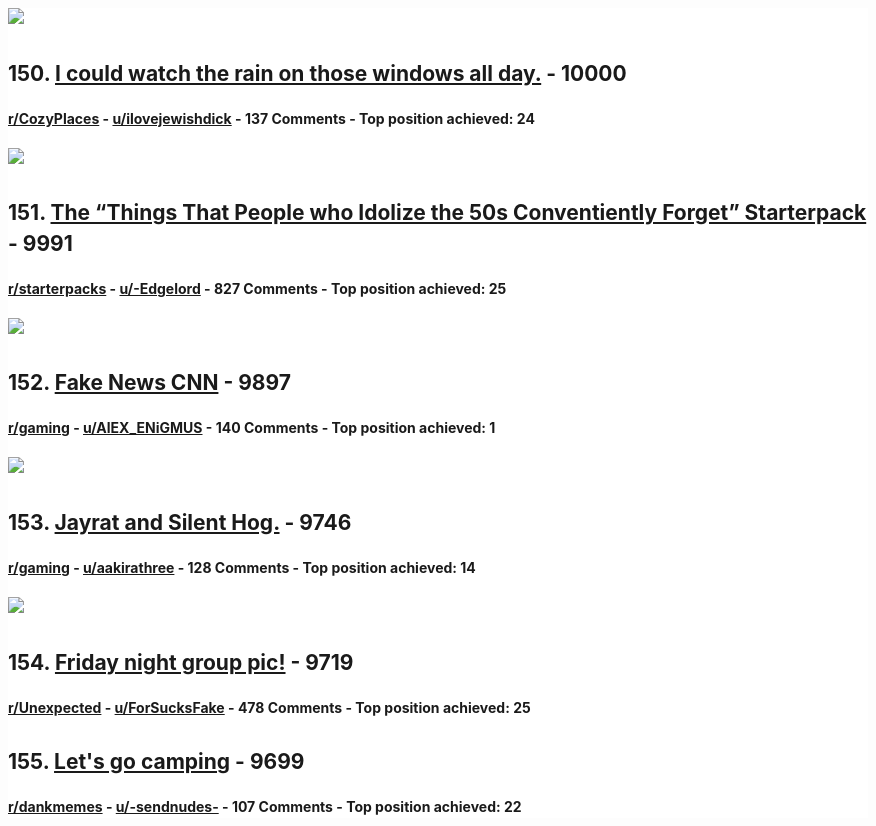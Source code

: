 <a href="https://twitter.com/NintendoAmerica/status/994592992760619008"><img src="https://b.thumbs.redditmedia.com/Obu3rzqqDBv8Q3YUXKyPGH-5u8EQ2eG-MT4WN85AR2Y.jpg"></img></a>

## 150. [I could watch the rain on those windows all day.](http://reddit.com/r/CozyPlaces/comments/8ig3n4/i_could_watch_the_rain_on_those_windows_all_day/) - 10000
#### [r/CozyPlaces](http://reddit.com/r/CozyPlaces) - [u/ilovejewishdick](http://reddit.com/u/ilovejewishdick) - 137 Comments - Top position achieved: 24

<a href="https://i.redd.it/wm7ztkv5z1x01.jpg"><img src="https://b.thumbs.redditmedia.com/eS7gtbXpNf_YWDq1EJvSh0RW-p8gLbpl1ROLyfxYpxQ.jpg"></img></a>

## 151. [The “Things That People who Idolize the 50s Conventiently Forget” Starterpack](http://reddit.com/r/starterpacks/comments/8iigzu/the_things_that_people_who_idolize_the_50s/) - 9991
#### [r/starterpacks](http://reddit.com/r/starterpacks) - [u/-Edgelord](http://reddit.com/u/-Edgelord) - 827 Comments - Top position achieved: 25

<a href="https://i.redd.it/dkk93oeuj3x01.jpg"><img src="https://b.thumbs.redditmedia.com/Lanj46DdiZ4AtGuSyZMuxU-QWzyKReZYx5eyIDGTqHs.jpg"></img></a>

## 152. [Fake News CNN](http://reddit.com/r/gaming/comments/8id9ph/fake_news_cnn/) - 9897
#### [r/gaming](http://reddit.com/r/gaming) - [u/AlEX_ENiGMUS](http://reddit.com/u/AlEX_ENiGMUS) - 140 Comments - Top position achieved: 1

<a href="https://i.redd.it/zjhwk7n9lzw01.png"><img src="https://b.thumbs.redditmedia.com/PNYp_eJgz74xOubK_MINa-zk2CAWnbh8u_HgjA4zrgU.jpg"></img></a>

## 153. [Jayrat and Silent Hog.](http://reddit.com/r/gaming/comments/8ibz0b/jayrat_and_silent_hog/) - 9746
#### [r/gaming](http://reddit.com/r/gaming) - [u/aakirathree](http://reddit.com/u/aakirathree) - 128 Comments - Top position achieved: 14

<a href="https://i.imgur.com/rVOtO2e.jpg"><img src="https://b.thumbs.redditmedia.com/aluYd84kKrNM5DNBjcCYgo05CsQ3MofgoEyfTcXLYAA.jpg"></img></a>

## 154. [Friday night group pic!](http://reddit.com/r/Unexpected/comments/8i9qtr/friday_night_group_pic/) - 9719
#### [r/Unexpected](http://reddit.com/r/Unexpected) - [u/ForSucksFake](http://reddit.com/u/ForSucksFake) - 478 Comments - Top position achieved: 25

## 155. [Let's go camping](http://reddit.com/r/dankmemes/comments/8ihb1z/lets_go_camping/) - 9699
#### [r/dankmemes](http://reddit.com/r/dankmemes) - [u/-sendnudes-](http://reddit.com/u/-sendnudes-) - 107 Comments - Top position achieved: 22
